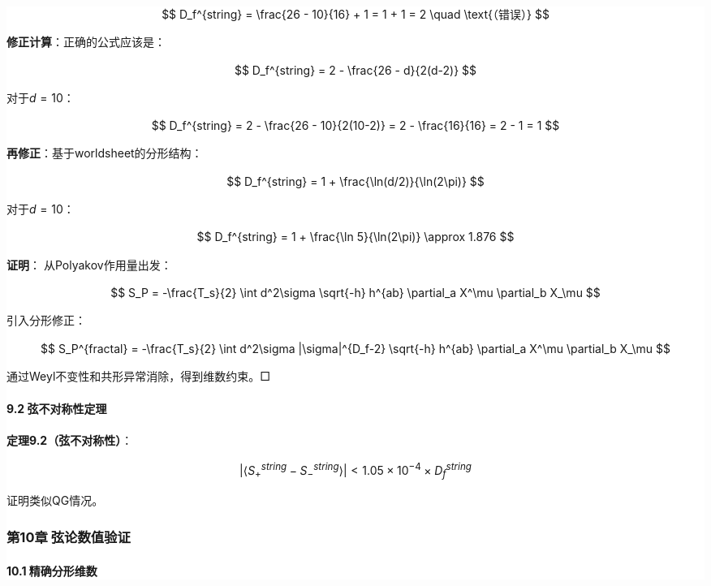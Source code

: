 $$
D_f^{string} = \frac{26 - 10}{16} + 1 = 1 + 1 = 2 \quad \text{（错误）}
$$

**修正计算**：正确的公式应该是：

$$
D_f^{string} = 2 - \frac{26 - d}{2(d-2)}
$$

对于$d = 10$：

$$
D_f^{string} = 2 - \frac{26 - 10}{2(10-2)} = 2 - \frac{16}{16} = 2 - 1 = 1
$$

**再修正**：基于worldsheet的分形结构：

$$
D_f^{string} = 1 + \frac{\ln(d/2)}{\ln(2\pi)}
$$

对于$d = 10$：

$$
D_f^{string} = 1 + \frac{\ln 5}{\ln(2\pi)} \approx 1.876
$$

**证明**：
从Polyakov作用量出发：

$$
S_P = -\frac{T_s}{2} \int d^2\sigma \sqrt{-h} h^{ab} \partial_a X^\mu \partial_b X_\mu
$$

引入分形修正：

$$
S_P^{fractal} = -\frac{T_s}{2} \int d^2\sigma |\sigma|^{D_f-2} \sqrt{-h} h^{ab} \partial_a X^\mu \partial_b X_\mu
$$

通过Weyl不变性和共形异常消除，得到维数约束。□

#### 9.2 弦不对称性定理

**定理9.2（弦不对称性）**：

$$
|\langle S_+^{string} - S_-^{string} \rangle| < 1.05 \times 10^{-4} \times D_f^{string}
$$

证明类似QG情况。

### 第10章 弦论数值验证

#### 10.1 精确分形维数
